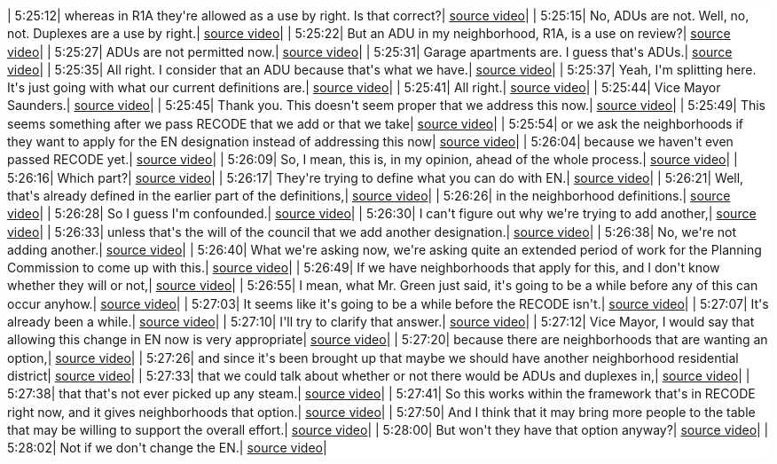 | 5:25:12| whereas in R1A they're allowed as a use by right. Is that correct?| [source video](https://archive.org/details/CityCouncilR265190530RecodeReview?start=19512)|
| 5:25:15| No, ADUs are not. Well, no, not. Duplexes are a use by right.| [source video](https://archive.org/details/CityCouncilR265190530RecodeReview?start=19515)|
| 5:25:22| But an ADU in my neighborhood, R1A, is a use on review?| [source video](https://archive.org/details/CityCouncilR265190530RecodeReview?start=19522)|
| 5:25:27| ADUs are not permitted now.| [source video](https://archive.org/details/CityCouncilR265190530RecodeReview?start=19527)|
| 5:25:31| Garage apartments are. I guess that's ADUs.| [source video](https://archive.org/details/CityCouncilR265190530RecodeReview?start=19531)|
| 5:25:35| All right. I consider that an ADU because that's what we have.| [source video](https://archive.org/details/CityCouncilR265190530RecodeReview?start=19535)|
| 5:25:37| Yeah, I'm splitting here. It's just going with what our current definitions are.| [source video](https://archive.org/details/CityCouncilR265190530RecodeReview?start=19537)|
| 5:25:41| All right.| [source video](https://archive.org/details/CityCouncilR265190530RecodeReview?start=19541)|
| 5:25:44| Vice Mayor Saunders.| [source video](https://archive.org/details/CityCouncilR265190530RecodeReview?start=19544)|
| 5:25:45| Thank you. This doesn't seem proper that we address this now.| [source video](https://archive.org/details/CityCouncilR265190530RecodeReview?start=19545)|
| 5:25:49| This seems something after we pass RECODE that we add or that we take| [source video](https://archive.org/details/CityCouncilR265190530RecodeReview?start=19549)|
| 5:25:54| or we ask the neighborhoods if they want to apply for the EN designation instead of addressing this now| [source video](https://archive.org/details/CityCouncilR265190530RecodeReview?start=19554)|
| 5:26:04| because we haven't even passed RECODE yet.| [source video](https://archive.org/details/CityCouncilR265190530RecodeReview?start=19564)|
| 5:26:09| So, I mean, this is, in my opinion, ahead of the whole process.| [source video](https://archive.org/details/CityCouncilR265190530RecodeReview?start=19569)|
| 5:26:16| Which part?| [source video](https://archive.org/details/CityCouncilR265190530RecodeReview?start=19576)|
| 5:26:17| They're trying to define what you can do with EN.| [source video](https://archive.org/details/CityCouncilR265190530RecodeReview?start=19577)|
| 5:26:21| Well, that's already defined in the earlier part of the definitions,| [source video](https://archive.org/details/CityCouncilR265190530RecodeReview?start=19581)|
| 5:26:26| in the neighborhood definitions.| [source video](https://archive.org/details/CityCouncilR265190530RecodeReview?start=19586)|
| 5:26:28| So I guess I'm confounded.| [source video](https://archive.org/details/CityCouncilR265190530RecodeReview?start=19588)|
| 5:26:30| I can't figure out why we're trying to add another,| [source video](https://archive.org/details/CityCouncilR265190530RecodeReview?start=19590)|
| 5:26:33| unless that's the will of the council that we add another designation.| [source video](https://archive.org/details/CityCouncilR265190530RecodeReview?start=19593)|
| 5:26:38| No, we're not adding another.| [source video](https://archive.org/details/CityCouncilR265190530RecodeReview?start=19598)|
| 5:26:40| What we're asking now, we're asking quite an extended period of work for the Planning Commission to come up with this.| [source video](https://archive.org/details/CityCouncilR265190530RecodeReview?start=19600)|
| 5:26:49| If we have neighborhoods that apply for this, and I don't know whether they will or not,| [source video](https://archive.org/details/CityCouncilR265190530RecodeReview?start=19609)|
| 5:26:55| I mean, what Mr. Green just said, it's going to be a while before any of this can occur anyhow.| [source video](https://archive.org/details/CityCouncilR265190530RecodeReview?start=19615)|
| 5:27:03| It seems like it's going to be a while before the RECODE isn't.| [source video](https://archive.org/details/CityCouncilR265190530RecodeReview?start=19623)|
| 5:27:07| It's already been a while.| [source video](https://archive.org/details/CityCouncilR265190530RecodeReview?start=19627)|
| 5:27:10| I'll try to clarify that answer.| [source video](https://archive.org/details/CityCouncilR265190530RecodeReview?start=19630)|
| 5:27:12| Vice Mayor, I would say that allowing this change in EN now is very appropriate| [source video](https://archive.org/details/CityCouncilR265190530RecodeReview?start=19632)|
| 5:27:20| because there are neighborhoods that are wanting an option,| [source video](https://archive.org/details/CityCouncilR265190530RecodeReview?start=19640)|
| 5:27:26| and since it's been brought up that maybe we should have another neighborhood residential district| [source video](https://archive.org/details/CityCouncilR265190530RecodeReview?start=19646)|
| 5:27:33| that we could talk about whether or not there would be ADUs and duplexes in,| [source video](https://archive.org/details/CityCouncilR265190530RecodeReview?start=19653)|
| 5:27:38| that that's not ever picked up any steam.| [source video](https://archive.org/details/CityCouncilR265190530RecodeReview?start=19658)|
| 5:27:41| So this works within the framework that's in RECODE right now, and it gives neighborhoods that option.| [source video](https://archive.org/details/CityCouncilR265190530RecodeReview?start=19661)|
| 5:27:50| And I think that it may bring more people to the table that may be willing to support the overall effort.| [source video](https://archive.org/details/CityCouncilR265190530RecodeReview?start=19670)|
| 5:28:00| But won't they have that option anyway?| [source video](https://archive.org/details/CityCouncilR265190530RecodeReview?start=19680)|
| 5:28:02| Not if we don't change the EN.| [source video](https://archive.org/details/CityCouncilR265190530RecodeReview?start=19682)|